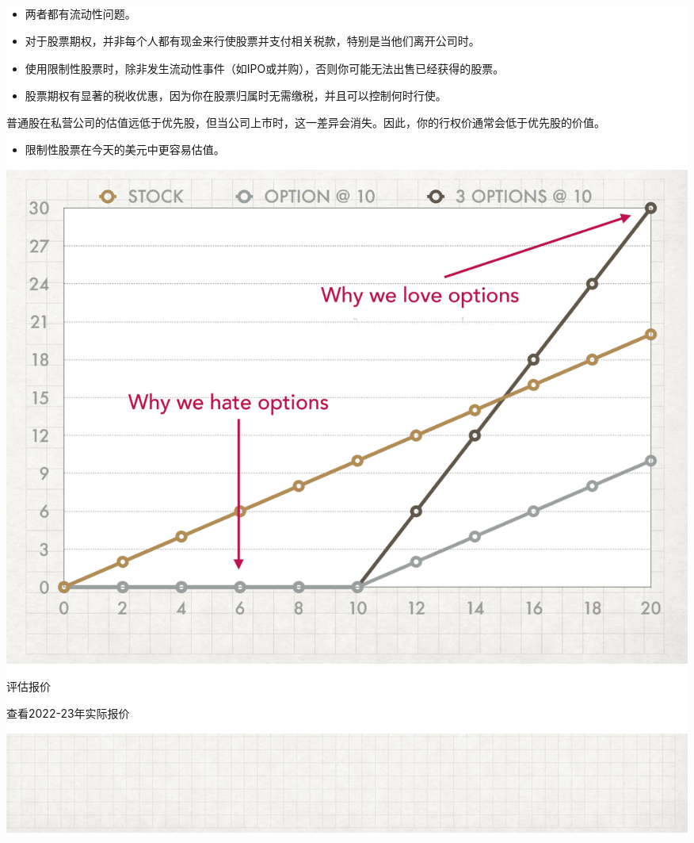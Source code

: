 - 两者都有流动性问题。

- 对于股票期权，并非每个人都有现金来行使股票并支付相关税款，特别是当他们离开公司时。

- 使用限制性股票时，除非发生流动性事件（如IPO或并购），否则你可能无法出售已经获得的股票。

- 股票期权有显著的税收优惠，因为你在股票归属时无需缴税，并且可以控制何时行使。

普通股在私营公司的估值远低于优先股，但当公司上市时，这一差异会消失。因此，你的行权价通常会低于优先股的价值。

- 限制性股票在今天的美元中更容易估值。

![66_image_0.png](img/66_image_0.png)

评估报价

查看2022-23年实际报价

![67_image_0.png](img/67_image_0.png)
